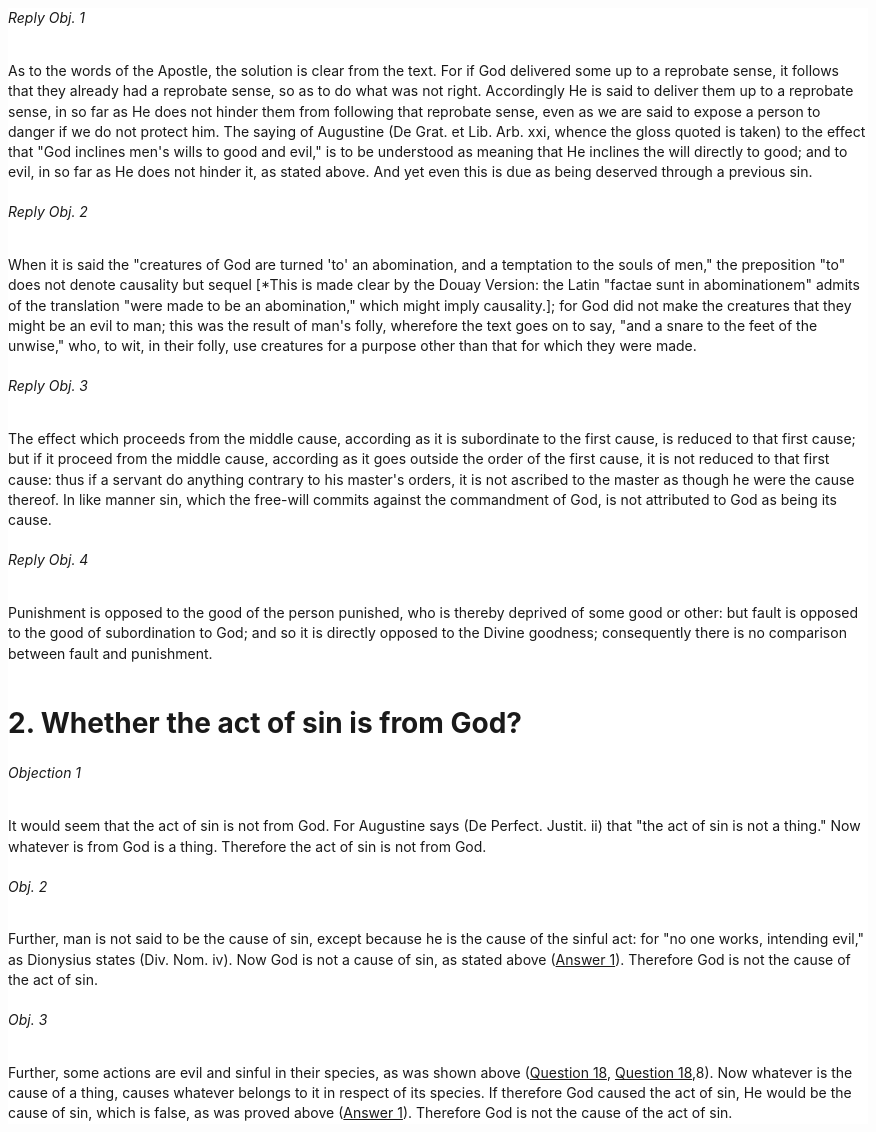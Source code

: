 ###### Reply Obj. 1
As to the words of the Apostle, the solution is clear from the text. For if God delivered some up to a reprobate sense, it follows that they already had a reprobate sense, so as to do what was not right. Accordingly He is said to deliver them up to a reprobate sense, in so far as He does not hinder them from following that reprobate sense, even as we are said to expose a person to danger if we do not protect him. The saying of Augustine (De Grat. et Lib. Arb. xxi, whence the gloss quoted is taken) to the effect that "God inclines men's wills to good and evil," is to be understood as meaning that He inclines the will directly to good; and to evil, in so far as He does not hinder it, as stated above. And yet even this is due as being deserved through a previous sin.  

###### Reply Obj. 2
When it is said the "creatures of God are turned 'to' an abomination, and a temptation to the souls of men," the preposition "to" does not denote causality but sequel \[\*This is made clear by the Douay Version: the Latin "factae sunt in abominationem" admits of the translation "were made to be an abomination," which might imply causality.\]; for God did not make the creatures that they might be an evil to man; this was the result of man's folly, wherefore the text goes on to say, "and a snare to the feet of the unwise," who, to wit, in their folly, use creatures for a purpose other than that for which they were made.  

###### Reply Obj. 3
The effect which proceeds from the middle cause, according as it is subordinate to the first cause, is reduced to that first cause; but if it proceed from the middle cause, according as it goes outside the order of the first cause, it is not reduced to that first cause: thus if a servant do anything contrary to his master's orders, it is not ascribed to the master as though he were the cause thereof. In like manner sin, which the free-will commits against the commandment of God, is not attributed to God as being its cause.  

###### Reply Obj. 4
Punishment is opposed to the good of the person punished, who is thereby deprived of some good or other: but fault is opposed to the good of subordination to God; and so it is directly opposed to the Divine goodness; consequently there is no comparison between fault and punishment.  




# 2. Whether the act of sin is from God? 

###### Objection 1
It would seem that the act of sin is not from God. For Augustine says (De Perfect. Justit. ii) that "the act of sin is not a thing." Now whatever is from God is a thing. Therefore the act of sin is not from God.  

###### Obj. 2
Further, man is not said to be the cause of sin, except because he is the cause of the sinful act: for "no one works, intending evil," as Dionysius states (Div. Nom. iv). Now God is not a cause of sin, as stated above ([Answer 1](#1.%20Whether%20God%20is%20a%20cause%20of%20sin?%20)). Therefore God is not the cause of the act of sin.  

###### Obj. 3
Further, some actions are evil and sinful in their species, as was shown above ([Question 18](../../6.%20Human%20Acts:%20Acts%20Peculiar%20to%20Man/18.%20Good%20and%20Evil%20of%20Human%20Acts,%20in%20General.md), [Question 18](../../6.%20Human%20Acts:%20Acts%20Peculiar%20to%20Man/18.%20Good%20and%20Evil%20of%20Human%20Acts,%20in%20General.md),8). Now whatever is the cause of a thing, causes whatever belongs to it in respect of its species. If therefore God caused the act of sin, He would be the cause of sin, which is false, as was proved above ([Answer 1](#1.%20Whether%20God%20is%20a%20cause%20of%20sin?%20)). Therefore God is not the cause of the act of sin.  
